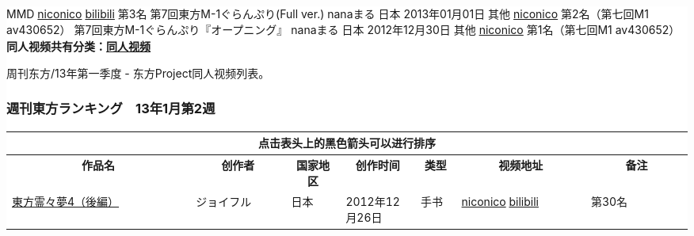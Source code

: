 <td>MMD</td>
<td><a rel="nofollow" class="external text" href="http://www.nicovideo.jp/watch/sm19704525">niconico</a> <a rel="nofollow" class="external text" href="http://www.bilibili.tv/video/av426924/">bilibili</a></td>
<td>第3名
</td></tr>
<tr>
<td>第7回東方M-1ぐらんぷり(Full ver.)</td>
<td>nanaまる</td>
<td>日本</td>
<td>2013年01月01日</td>
<td>其他</td>
<td><a rel="nofollow" class="external text" href="http://www.nicovideo.jp/watch/sm19725343">niconico</a></td>
<td>第2名（第七回M1 av430652）
</td></tr>
<tr>
<td>第7回東方M-1ぐらんぷり『オープニング』</td>
<td>nanaまる</td>
<td>日本</td>
<td>2012年12月30日</td>
<td>其他</td>
<td><a rel="nofollow" class="external text" href="http://www.nicovideo.jp/watch/sm19708191">niconico</a></td>
<td>第1名（第七回M1 av430652）
</td></tr>
<tr>
<th colspan="7" align="center"><b>同人视频共有分类：<a href="./分类-同人视频.md" title="分类:同人视频">同人视频</a></b>
</th></tr></tbody></table>


周刊东方/13年第一季度 - 东方Project同人视频列表。

### 週刊東方ランキング　13年1月第2週

<table>

<tbody><tr>
<th colspan="7" align="center">点击表头上的黑色箭头可以进行排序
</th></tr>
<tr>
<th style="width: 27%">作品名
</th>
<th style="width: 14%">创作者
</th>
<th style="width: 8%">国家地区
</th>
<th style="width: 11%">创作时间
</th>
<th style="width: 6%">类型
</th>
<th style="width: 19%" class="unsortable">视频地址
</th>
<th style="width: 15%" class="unsortable">备注
</th></tr>
<tr>
<td><a href="./ジョイフル（视频）.md" title="ジョイフル（视频）">東方霊々夢4（後編）</a></td>
<td>ジョイフル</td>
<td>日本</td>
<td>2012年12月26日</td>
<td>手书</td>
<td><a rel="nofollow" class="external text" href="http://www.nicovideo.jp/watch/sm19675426">niconico</a> <a rel="nofollow" class="external text" href="http://www.bilibili.tv/video/av424651/">bilibili</a></td>
<td>第30名